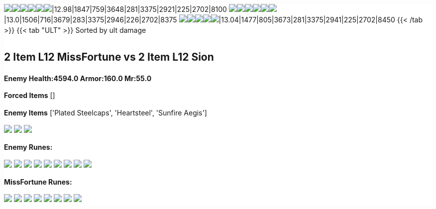 ![](/item/6672.png)![](/item/6691.png)![](/item/1001.png)![](/item/1053.png)![](/item/1055.png)![](/item/1036.png)|12.98|1847|759|3648|281|3375|2921|225|2702|8100
![](/item/6672.png)![](/item/3046.png)![](/item/1053.png)![](/item/1055.png)![](/item/1037.png)![](/item/1036.png)|13.0|1506|716|3679|283|3375|2946|226|2702|8375
![](/item/6672.png)![](/item/3087.png)![](/item/1053.png)![](/item/1055.png)![](/item/3006.png)|13.04|1477|805|3673|281|3375|2941|225|2702|8450
{{< /tab >}}
{{< tab "ULT" >}}
Sorted by ult damage
## 2 Item L12 MissFortune vs 2 Item L12 Sion

**Enemy Health:4594.0 Armor:160.0 Mr:55.0**


**Forced Items** []








**Enemy Items** ['Plated Steelcaps', 'Heartsteel', 'Sunfire Aegis']





![](/item/3047.png)
![](/item/3084.png)
![](/item/3068.png)



**Enemy Runes:**





![](/Styles/Resolve/GraspOfTheUndying/GraspOfTheUndying.png)
![](/Styles/Resolve/Demolish/Demolish.png)
![](/Styles/Resolve/SecondWind/SecondWind.png)
![](/Styles/Sorcery/Unflinching/Unflinching.png)
![](/Styles/Inspiration/MagicalFootwear/MagicalFootwear.png)
![](/Styles/Inspiration/CosmicInsight/CosmicInsight.png)
![](/StatMods/StatModsAdaptiveForceIcon.png)
![](/StatMods/StatModsArmorIcon.png)
![](/StatMods/StatModsArmorIcon.png)



**MissFortune Runes:**


![](/Styles/Domination/Electrocute/Electrocute.png)
![](/Styles/Domination/CheapShot/CheapShot.png)
![](/Styles/Domination/EyeballCollection/EyeballCollection.png)
![](/Styles/Domination/TreasureHunter/TreasureHunter.png)
![](/Styles/Sorcery/AbsoluteFocus/AbsoluteFocus.png)
![](/Styles/Sorcery/GatheringStorm/GatheringStorm.png)
![](/StatMods/StatModsAttackSpeedIcon.png)
![](/StatMods/StatModsAdaptiveForceIcon.png)